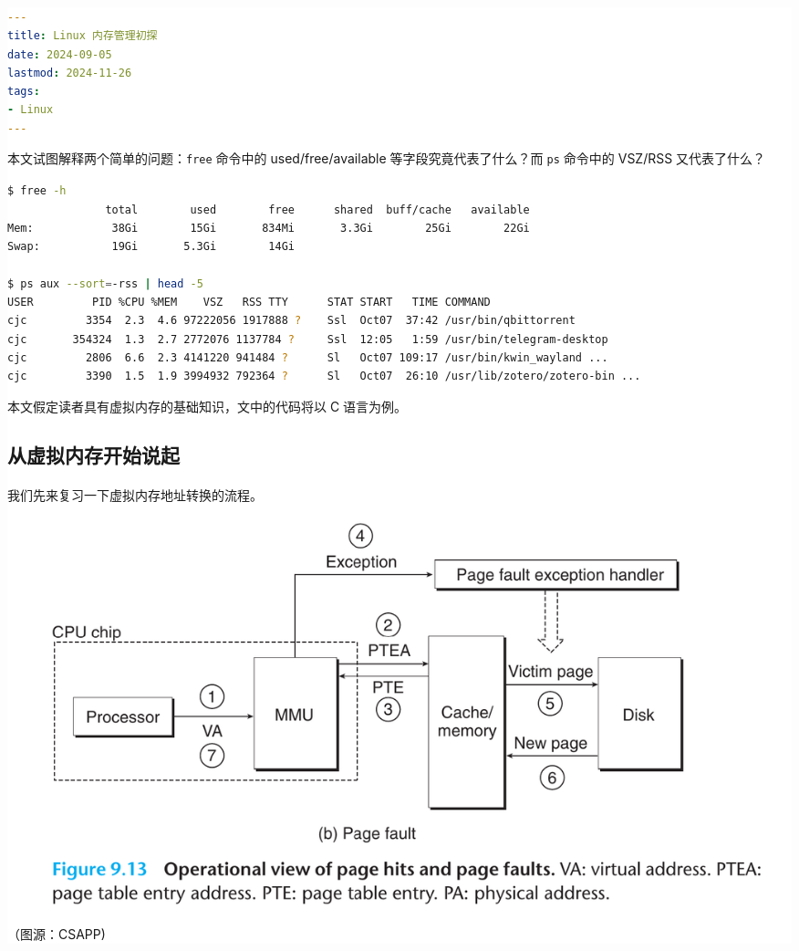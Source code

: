 ```yaml
---
title: Linux 内存管理初探
date: 2024-09-05
lastmod: 2024-11-26
tags:
- Linux
---
```


本文试图解释两个简单的问题：`free` 命令中的 used/free/available 等字段究竟代表了什么？而 `ps` 命令中的 VSZ/RSS 又代表了什么？

```bash
$ free -h
               total        used        free      shared  buff/cache   available
Mem:            38Gi        15Gi       834Mi       3.3Gi        25Gi        22Gi
Swap:           19Gi       5.3Gi        14Gi

$ ps aux --sort=-rss | head -5
USER         PID %CPU %MEM    VSZ   RSS TTY      STAT START   TIME COMMAND
cjc         3354  2.3  4.6 97222056 1917888 ?    Ssl  Oct07  37:42 /usr/bin/qbittorrent
cjc       354324  1.3  2.7 2772076 1137784 ?     Ssl  12:05   1:59 /usr/bin/telegram-desktop
cjc         2806  6.6  2.3 4141220 941484 ?      Sl   Oct07 109:17 /usr/bin/kwin_wayland ...
cjc         3390  1.5  1.9 3994932 792364 ?      Sl   Oct07  26:10 /usr/lib/zotero/zotero-bin ...
```

本文假定读者具有虚拟内存的基础知识，文中的代码将以 C 语言为例。

## 从虚拟内存开始说起

我们先来复习一下虚拟内存地址转换的流程。

![image-20240905013733596](./image-20240905013733596.png)
（图源：CSAPP)
